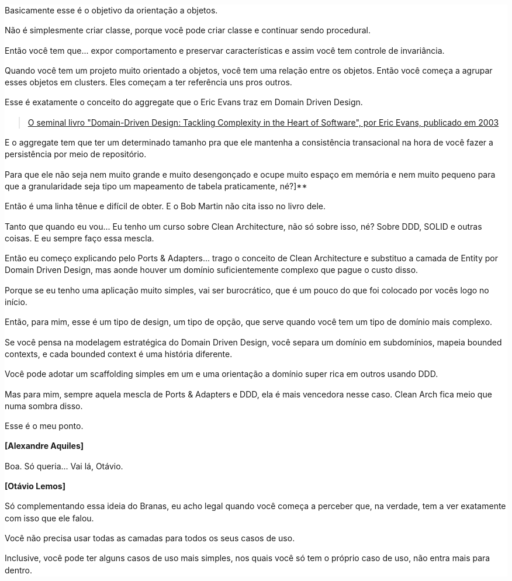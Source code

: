 Basicamente esse é o objetivo da orientação a objetos.

Não é simplesmente criar classe, porque você pode criar classe e continuar sendo procedural.

Então você tem que... expor comportamento e preservar características
e assim você tem controle de invariância.

Quando você tem um projeto muito orientado a objetos, você tem uma relação entre os objetos. Então você começa a agrupar esses objetos em clusters. Eles começam a ter referência uns pros outros.

Esse é exatamente o conceito do aggregate que o Eric Evans traz em Domain Driven Design.

> [O seminal livro "Domain-Driven Design: Tackling Complexity in the Heart of Software", por Eric Evans, publicado em 2003](https://www.amazon.com/Domain-Driven-Design-Tackling-Complexity-Software/dp/0321125215)

E o aggregate tem que ter um determinado tamanho pra que ele mantenha a consistência transacional
na hora de você fazer a persistência por meio de repositório.

Para que ele não seja nem muito grande e muito desengonçado e ocupe muito espaço em memória e nem muito pequeno para que a granularidade seja tipo um mapeamento de tabela praticamente, né?]**

Então é uma linha tênue e difícil de obter. E o Bob Martin não cita isso no livro dele.

Tanto que quando eu vou... Eu tenho um curso sobre Clean Architecture, não só sobre isso, né? Sobre DDD, SOLID e outras coisas. E eu sempre faço essa mescla.

Então eu começo explicando pelo Ports & Adapters... trago o conceito de Clean Architecture e substituo a camada de Entity por Domain Driven Design, mas aonde houver um domínio
suficientemente complexo que pague o custo disso.

Porque se eu tenho uma aplicação muito simples, vai ser burocrático, que é um pouco do que foi colocado por vocês logo no início.

Então, para mim, esse é um tipo de design, um tipo de opção, que serve quando você tem um tipo de domínio mais complexo.

Se você pensa na modelagem estratégica do Domain Driven Design, você separa um domínio em subdomínios, mapeia bounded contexts, e cada bounded context é uma história diferente.

Você pode adotar um scaffolding simples em um e uma orientação a domínio super rica em outros usando DDD.

Mas para mim, sempre aquela mescla de Ports & Adapters e DDD, ela é mais vencedora nesse caso. Clean Arch fica meio que numa sombra disso.

Esse é o meu ponto.

**[Alexandre Aquiles]**

Boa. Só queria... Vai lá, Otávio.

**[Otávio Lemos]**

Só complementando essa ideia do Branas, eu acho legal quando você começa a perceber que, na verdade, tem a ver exatamente com isso que ele falou.

Você não precisa usar todas as camadas para todos os seus casos de uso.

Inclusive, você pode ter alguns casos de uso mais simples, nos quais você só tem o próprio caso de uso, não entra mais para dentro.

